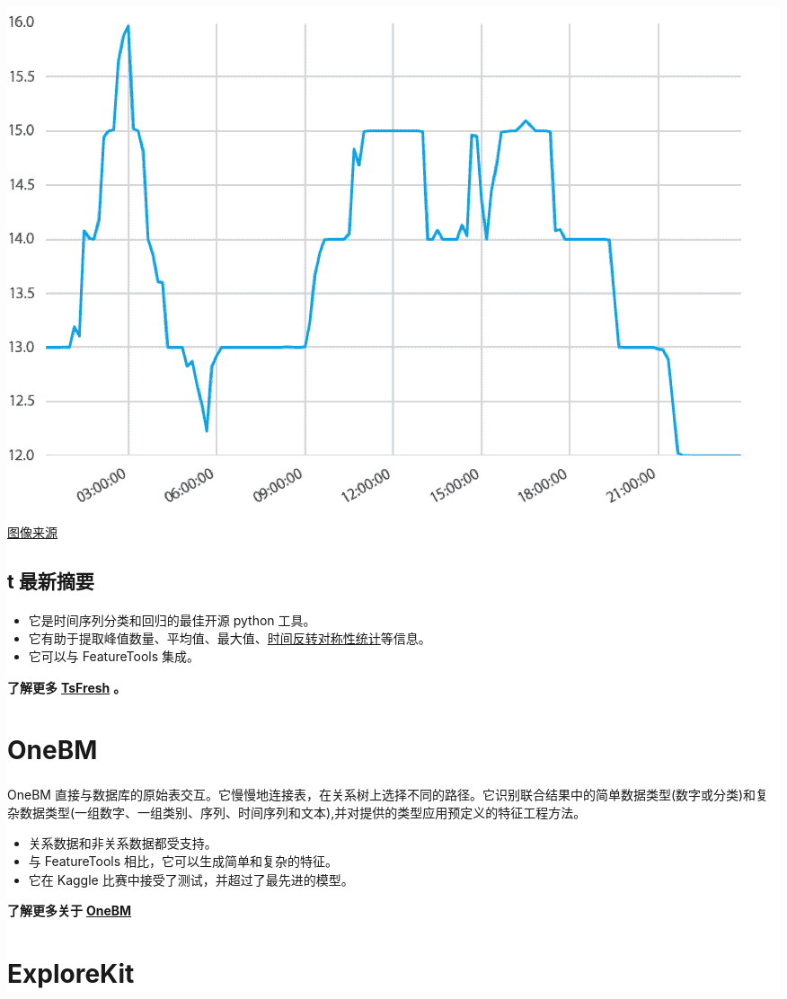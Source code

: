 ![](img/38d66764bb6bd1bade90a753fdcd0734.png)

[图像来源](https://tsfresh.readthedocs.io/en/latest/)

## t 最新摘要

*   它是时间序列分类和回归的最佳开源 python 工具。
*   它有助于提取峰值数量、平均值、最大值、[时间反转对称性统计](https://en.wikipedia.org/wiki/T-symmetry)等信息。
*   它可以与 FeatureTools 集成。

**了解更多** [**TsFresh**](https://tsfresh.readthedocs.io/en/latest/) **。**

# OneBM

OneBM 直接与数据库的原始表交互。它慢慢地连接表，在关系树上选择不同的路径。它识别联合结果中的简单数据类型(数字或分类)和复杂数据类型(一组数字、一组类别、序列、时间序列和文本),并对提供的类型应用预定义的特征工程方法。

*   关系数据和非关系数据都受支持。
*   与 FeatureTools 相比，它可以生成简单和复杂的特征。
*   它在 Kaggle 比赛中接受了测试，并超过了最先进的模型。

**了解更多关于** [**OneBM**](https://arxiv.org/pdf/1706.00327.pdf)

# ExploreKit
